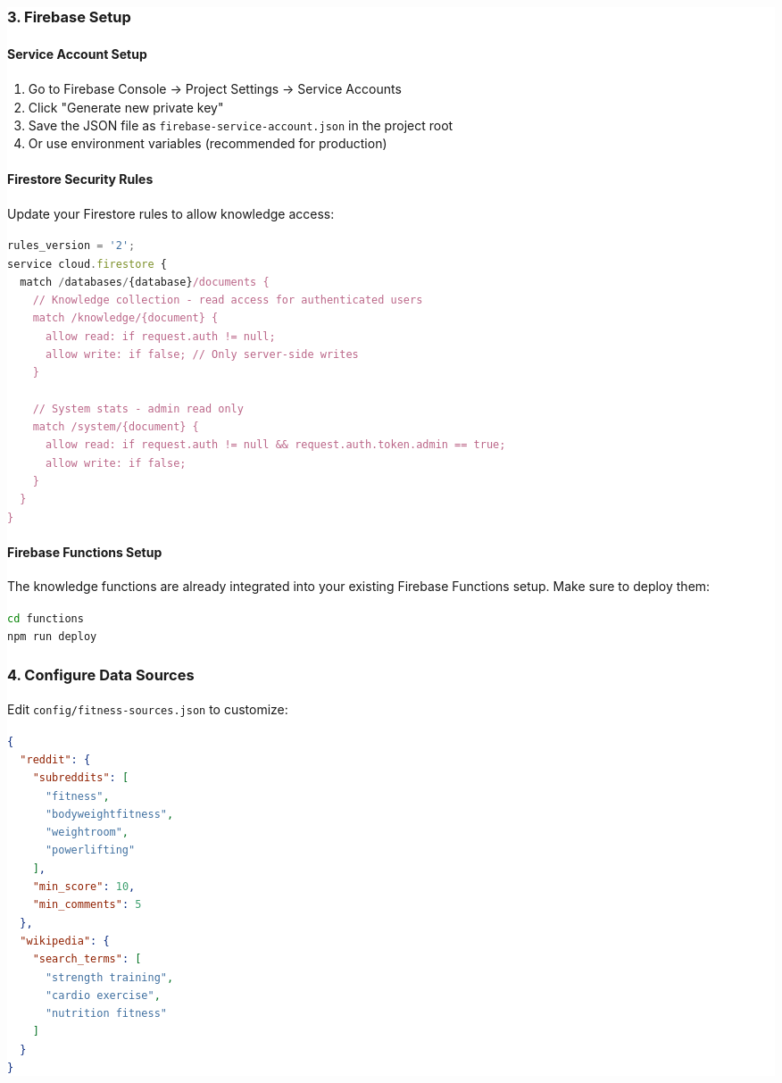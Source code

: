 ### 3. Firebase Setup

#### Service Account Setup
1. Go to Firebase Console → Project Settings → Service Accounts
2. Click "Generate new private key"
3. Save the JSON file as `firebase-service-account.json` in the project root
4. Or use environment variables (recommended for production)

#### Firestore Security Rules
Update your Firestore rules to allow knowledge access:

```javascript
rules_version = '2';
service cloud.firestore {
  match /databases/{database}/documents {
    // Knowledge collection - read access for authenticated users
    match /knowledge/{document} {
      allow read: if request.auth != null;
      allow write: if false; // Only server-side writes
    }
    
    // System stats - admin read only
    match /system/{document} {
      allow read: if request.auth != null && request.auth.token.admin == true;
      allow write: if false;
    }
  }
}
```

#### Firebase Functions Setup
The knowledge functions are already integrated into your existing Firebase Functions setup. Make sure to deploy them:

```bash
cd functions
npm run deploy
```

### 4. Configure Data Sources

Edit `config/fitness-sources.json` to customize:

```json
{
  "reddit": {
    "subreddits": [
      "fitness",
      "bodyweightfitness", 
      "weightroom",
      "powerlifting"
    ],
    "min_score": 10,
    "min_comments": 5
  },
  "wikipedia": {
    "search_terms": [
      "strength training",
      "cardio exercise",
      "nutrition fitness"
    ]
  }
}
```
